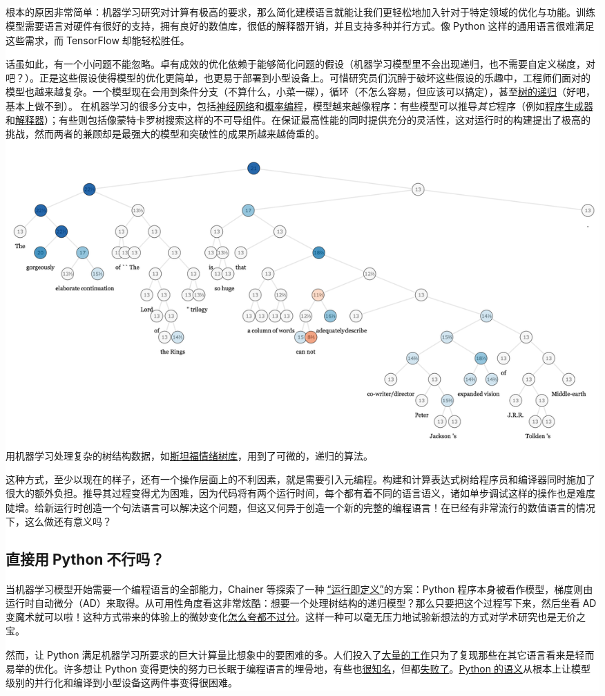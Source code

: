 根本的原因非常简单：机器学习研究对计算有极高的要求，那么简化建模语言就能让我们更轻松地加入针对于特定领域的优化与功能。训练模型需要语言对硬件有很好的支持，拥有良好的数值库，很低的解释器开销，并且支持多种并行方式。像 Python 这样的通用语言很难满足这些需求，而 TensorFlow 却能轻松胜任。

话虽如此，有一个小问题不能忽略。卓有成效的优化依赖于能够简化问题的假设（机器学习模型里不会出现递归，也不需要自定义梯度，对吧？）。正是这些假设使得模型的优化更简单，也更易于部署到小型设备上。可惜研究员们沉醉于破坏这些假设的乐趣中，工程师们面对的模型也越来越复杂。一个模型现在会用到条件分支（不算什么，小菜一碟），循环（不怎么容易，但应该可以搞定），甚至[树的递归](https://arxiv.org/pdf/1503.00075.pdf)（好吧，基本上做不到）。 在机器学习的很多分支中，包括[神经网络](https://blog.keras.io/the-future-of-deep-learning.html)和[概率编程](https://eng.uber.com/pyro/)，模型越来越像程序：有些模型可以推导*其它*程序（例如[程序生成器](https://arxiv.org/pdf/1705.03633.pdf)和[解释器](https://arxiv.org/abs/1605.06640)）；有些则包括像蒙特卡罗树搜索这样的不可导组件。在保证最高性能的同时提供充分的灵活性，这对运行时的构建提出了极高的挑战，然而两者的兼顾却是最强大的模型和突破性的成果所越来越倚重的。

<img src="/images/sentiment-treebank.png"/>
<div class="desc">
  用机器学习处理复杂的树结构数据，如<a href="https://nlp.stanford.edu/sentiment/treebank.html">斯坦福情绪树库</a>，用到了可微的，递归的算法。
</div>

这种方式，至少以现在的样子，还有一个操作层面上的不利因素，就是需要引入元编程。构建和计算表达式树给程序员和编译器同时施加了很大的额外负担。推导其过程变得尤为困难，因为代码将有两个运行时间，每个都有着不同的语言语义，诸如单步调试这样的操作也是难度陡增。给新运行时创造一个句法语言可以解决这个问题，但这又何异于创造一个新的完整的编程语言！在已经有非常流行的数值语言的情况下，这么做还有意义吗？

## 直接用 Python 不行吗？

当机器学习模型开始需要一个编程语言的全部能力，Chainer 等探索了一种
[“运行即定义”](https://arxiv.org/pdf/1701.03980.pdf)的方案：Python 程序本身被看作模型，梯度则由运行时自动微分（AD）来取得。从可用性角度看这非常炫酷：想要一个处理树结构的递归模型？那么只要把这个过程写下来，然后坐看 AD 变魔术就可以啦！这种方式带来的体验上的微妙变化[怎么夸都不过分](https://twitter.com/karpathy/status/868178954032513024?lang=en)。这样一种可以毫无压力地试验新想法的方式对学术研究也是无价之宝。

然而，让 Python 满足机器学习所要求的巨大计算量比想象中的要困难的多。人们投入了[大量的工作](https://www.youtube.com/watch?v=DBVLcgq2Eg0)只为了复现那些在其它语言看来是轻而易举的优化。许多想让 Python 变得更快的努力已长眠于编程语言的埋骨地，有些也[很知名](https://arstechnica.com/information-technology/2009/03/google-launches-project-to-boost-python-performance-by-5x/)，但都[失败了](https://blog.pyston.org/2017/01/31/pyston-0-6-1-released-and-future-plans/)。[Python 的语义](http://blog.kevmod.com/2017/02/personal-thoughts-about-pystons-outcome/)从根本上让模型级别的并行化和编译到小型设备这两件事变得很困难。
